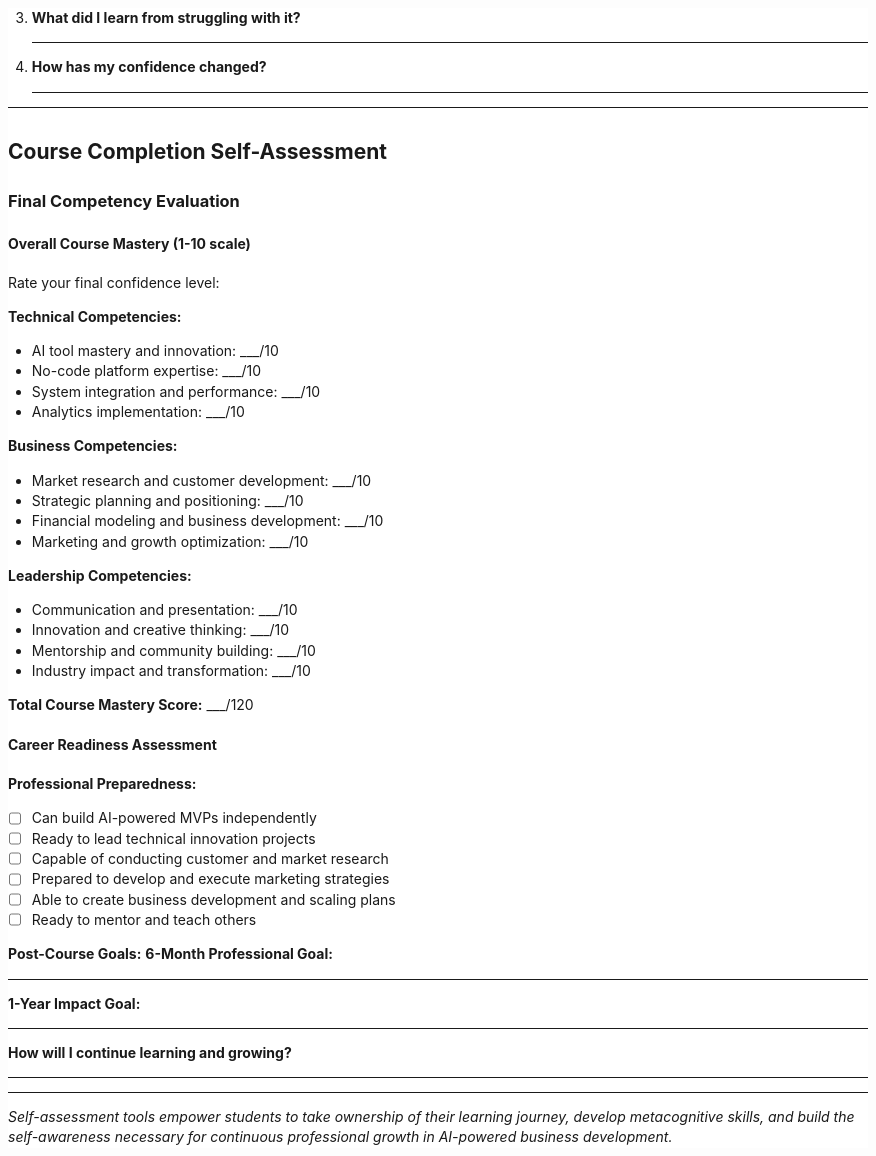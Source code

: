 3. **What did I learn from struggling with it?**
   _________________________________________________

4. **How has my confidence changed?**
   _________________________________________________

---

## Course Completion Self-Assessment

### Final Competency Evaluation

#### Overall Course Mastery (1-10 scale)
Rate your final confidence level:

**Technical Competencies:**
- AI tool mastery and innovation: ___/10
- No-code platform expertise: ___/10
- System integration and performance: ___/10
- Analytics implementation: ___/10

**Business Competencies:**
- Market research and customer development: ___/10
- Strategic planning and positioning: ___/10
- Financial modeling and business development: ___/10
- Marketing and growth optimization: ___/10

**Leadership Competencies:**
- Communication and presentation: ___/10
- Innovation and creative thinking: ___/10
- Mentorship and community building: ___/10
- Industry impact and transformation: ___/10

**Total Course Mastery Score:** ___/120

#### Career Readiness Assessment

**Professional Preparedness:**
- [ ] Can build AI-powered MVPs independently
- [ ] Ready to lead technical innovation projects
- [ ] Capable of conducting customer and market research
- [ ] Prepared to develop and execute marketing strategies
- [ ] Able to create business development and scaling plans
- [ ] Ready to mentor and teach others

**Post-Course Goals:**
**6-Month Professional Goal:**
_________________________________________________

**1-Year Impact Goal:**
_________________________________________________

**How will I continue learning and growing?**
_________________________________________________

---

*Self-assessment tools empower students to take ownership of their learning journey, develop metacognitive skills, and build the self-awareness necessary for continuous professional growth in AI-powered business development.*